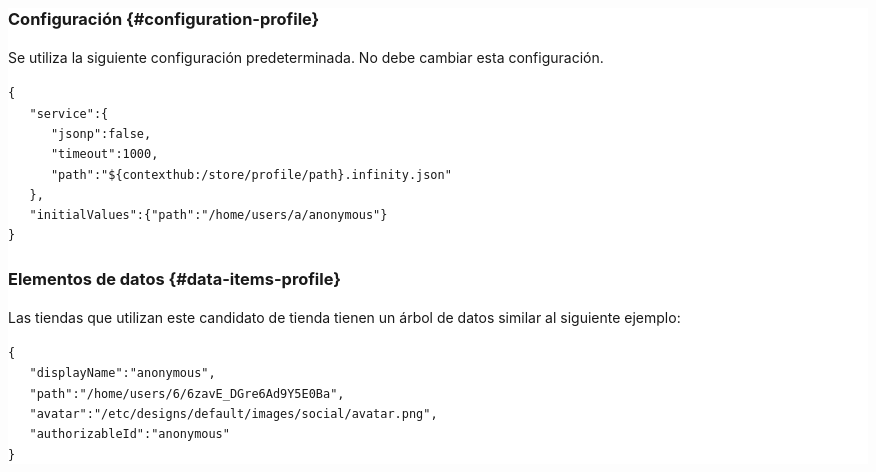 ### Configuración {#configuration-profile}

Se utiliza la siguiente configuración predeterminada. No debe cambiar esta configuración.

```xml
{
   "service":{
      "jsonp":false,
      "timeout":1000,
      "path":"${contexthub:/store/profile/path}.infinity.json"
   },
   "initialValues":{"path":"/home/users/a/anonymous"}
}
```

### Elementos de datos {#data-items-profile}

Las tiendas que utilizan este candidato de tienda tienen un árbol de datos similar al siguiente ejemplo:

```xml
{
   "displayName":"anonymous",
   "path":"/home/users/6/6zavE_DGre6Ad9Y5E0Ba",
   "avatar":"/etc/designs/default/images/social/avatar.png",
   "authorizableId":"anonymous"
}
```
